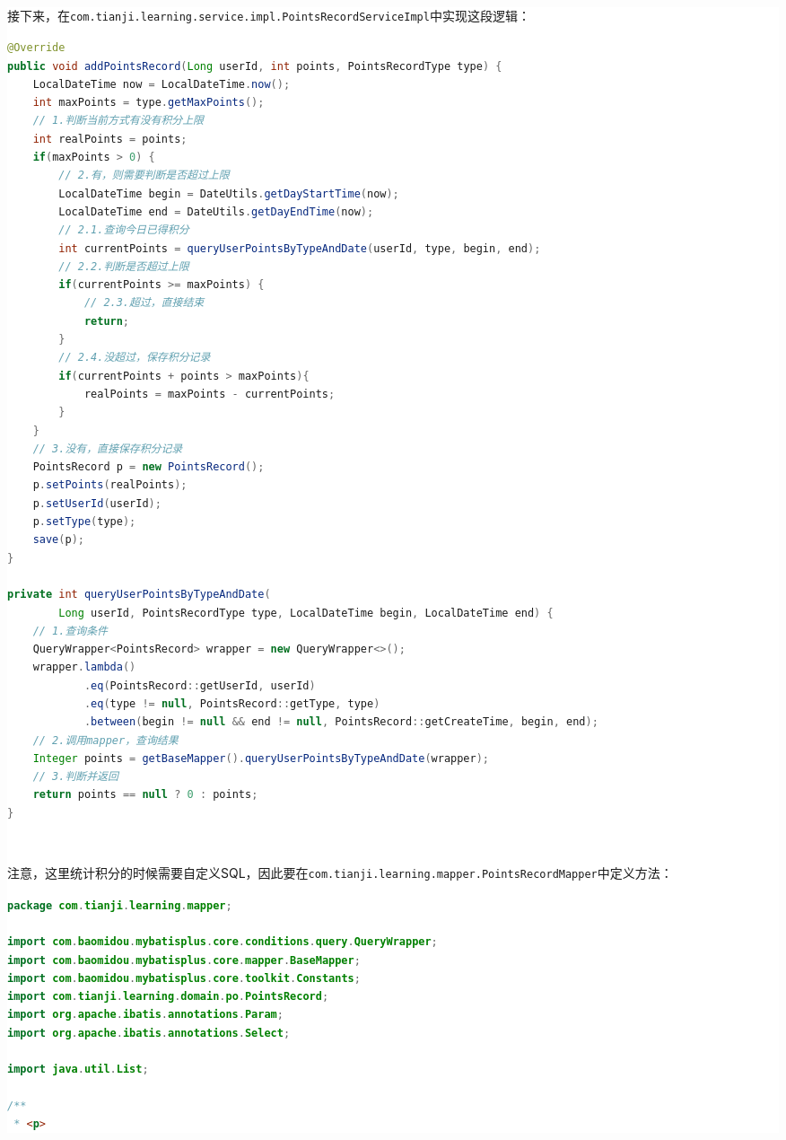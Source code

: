 接下来，在`com.tianji.learning.service.impl.PointsRecordServiceImpl`中实现这段逻辑：

```Java
@Override
public void addPointsRecord(Long userId, int points, PointsRecordType type) {
    LocalDateTime now = LocalDateTime.now();
    int maxPoints = type.getMaxPoints();
    // 1.判断当前方式有没有积分上限
    int realPoints = points;
    if(maxPoints > 0) {
        // 2.有，则需要判断是否超过上限
        LocalDateTime begin = DateUtils.getDayStartTime(now);
        LocalDateTime end = DateUtils.getDayEndTime(now);
        // 2.1.查询今日已得积分
        int currentPoints = queryUserPointsByTypeAndDate(userId, type, begin, end);
        // 2.2.判断是否超过上限
        if(currentPoints >= maxPoints) {
            // 2.3.超过，直接结束
            return;
        }
        // 2.4.没超过，保存积分记录
        if(currentPoints + points > maxPoints){
            realPoints = maxPoints - currentPoints;
        }
    }
    // 3.没有，直接保存积分记录
    PointsRecord p = new PointsRecord();
    p.setPoints(realPoints);
    p.setUserId(userId);
    p.setType(type);
    save(p);
}

private int queryUserPointsByTypeAndDate(
        Long userId, PointsRecordType type, LocalDateTime begin, LocalDateTime end) {
    // 1.查询条件
    QueryWrapper<PointsRecord> wrapper = new QueryWrapper<>();
    wrapper.lambda()
            .eq(PointsRecord::getUserId, userId)
            .eq(type != null, PointsRecord::getType, type)
            .between(begin != null && end != null, PointsRecord::getCreateTime, begin, end);
    // 2.调用mapper，查询结果
    Integer points = getBaseMapper().queryUserPointsByTypeAndDate(wrapper);
    // 3.判断并返回
    return points == null ? 0 : points;
}
```

<br/>

注意，这里统计积分的时候需要自定义SQL，因此要在`com.tianji.learning.mapper.PointsRecordMapper`中定义方法：

```Java
package com.tianji.learning.mapper;

import com.baomidou.mybatisplus.core.conditions.query.QueryWrapper;
import com.baomidou.mybatisplus.core.mapper.BaseMapper;
import com.baomidou.mybatisplus.core.toolkit.Constants;
import com.tianji.learning.domain.po.PointsRecord;
import org.apache.ibatis.annotations.Param;
import org.apache.ibatis.annotations.Select;

import java.util.List;

/**
 * <p>
```